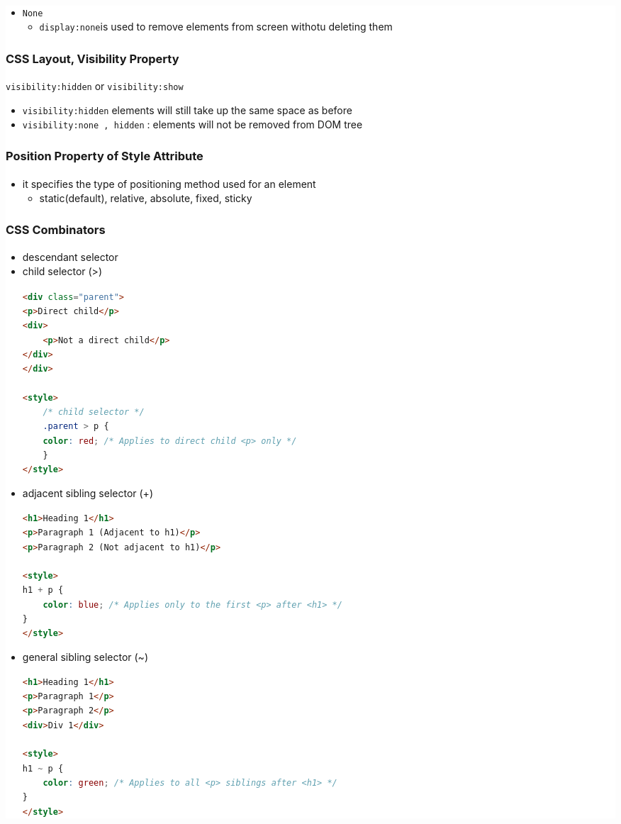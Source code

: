 - `None`
    - `display:none`is used to remove elements from screen withotu deleting them

### CSS Layout, Visibility Property
`visibility:hidden` or `visibility:show`

- `visibility:hidden` elements will still take up the same space as before
- `visibility:none , hidden` : elements will not be removed from DOM tree

### Position Property of Style Attribute
- it specifies the type of positioning method used for an element
    - static(default), relative, absolute, fixed, sticky

### CSS Combinators
- descendant selector
- child selector (>)
    ```html
    <div class="parent">
    <p>Direct child</p>
    <div>
        <p>Not a direct child</p>
    </div>
    </div>

    <style>
        /* child selector */
        .parent > p {
        color: red; /* Applies to direct child <p> only */
        }
    </style>
    ```
- adjacent sibling selector (+)
    ```html
    <h1>Heading 1</h1>
    <p>Paragraph 1 (Adjacent to h1)</p>
    <p>Paragraph 2 (Not adjacent to h1)</p>

    <style>
    h1 + p {
        color: blue; /* Applies only to the first <p> after <h1> */
    }
    </style>
    ```
- general sibling selector (~)
    ```html
    <h1>Heading 1</h1>
    <p>Paragraph 1</p>
    <p>Paragraph 2</p>
    <div>Div 1</div>

    <style>
    h1 ~ p {
        color: green; /* Applies to all <p> siblings after <h1> */
    }
    </style>
    ```
